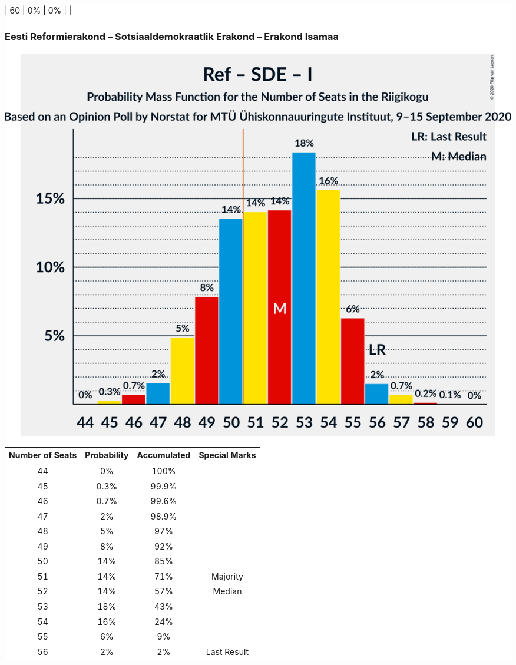 | 60 | 0% | 0% |  |

### Eesti Reformierakond – Sotsiaaldemokraatlik Erakond – Erakond Isamaa

![Graph with seats probability mass function not yet produced](2020-09-15-Norstat-coalitions-seats-pmf-ref–sde–i.png "Seats Probability Mass Function")

| Number of Seats | Probability | Accumulated | Special Marks |
|:---------------:|:-----------:|:-----------:|:-------------:|
| 44 | 0% | 100% |  |
| 45 | 0.3% | 99.9% |  |
| 46 | 0.7% | 99.6% |  |
| 47 | 2% | 98.9% |  |
| 48 | 5% | 97% |  |
| 49 | 8% | 92% |  |
| 50 | 14% | 85% |  |
| 51 | 14% | 71% | Majority |
| 52 | 14% | 57% | Median |
| 53 | 18% | 43% |  |
| 54 | 16% | 24% |  |
| 55 | 6% | 9% |  |
| 56 | 2% | 2% | Last Result |